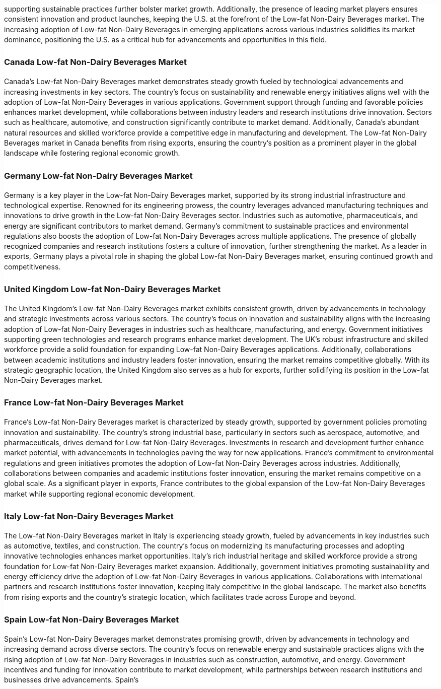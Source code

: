 supporting sustainable practices further bolster market growth. Additionally, the presence of leading market players ensures consistent innovation and product launches, keeping the U.S. at the forefront of the Low-fat Non-Dairy Beverages market. The increasing adoption of Low-fat Non-Dairy Beverages in emerging applications across various industries solidifies its market dominance, positioning the U.S. as a critical hub for advancements and opportunities in this field.</p><h3>Canada Low-fat Non-Dairy Beverages Market</h3><p>Canada&rsquo;s Low-fat Non-Dairy Beverages market demonstrates steady growth fueled by technological advancements and increasing investments in key sectors. The country&rsquo;s focus on sustainability and renewable energy initiatives aligns well with the adoption of Low-fat Non-Dairy Beverages in various applications. Government support through funding and favorable policies enhances market development, while collaborations between industry leaders and research institutions drive innovation. Sectors such as healthcare, automotive, and construction significantly contribute to market demand. Additionally, Canada&rsquo;s abundant natural resources and skilled workforce provide a competitive edge in manufacturing and development. The Low-fat Non-Dairy Beverages market in Canada benefits from rising exports, ensuring the country&rsquo;s position as a prominent player in the global landscape while fostering regional economic growth.</p><h3>Germany Low-fat Non-Dairy Beverages Market</h3><p>Germany is a key player in the Low-fat Non-Dairy Beverages market, supported by its strong industrial infrastructure and technological expertise. Renowned for its engineering prowess, the country leverages advanced manufacturing techniques and innovations to drive growth in the Low-fat Non-Dairy Beverages sector. Industries such as automotive, pharmaceuticals, and energy are significant contributors to market demand. Germany&rsquo;s commitment to sustainable practices and environmental regulations also boosts the adoption of Low-fat Non-Dairy Beverages across multiple applications. The presence of globally recognized companies and research institutions fosters a culture of innovation, further strengthening the market. As a leader in exports, Germany plays a pivotal role in shaping the global Low-fat Non-Dairy Beverages market, ensuring continued growth and competitiveness.</p><h3>United Kingdom Low-fat Non-Dairy Beverages Market</h3><p>The United Kingdom&rsquo;s Low-fat Non-Dairy Beverages market exhibits consistent growth, driven by advancements in technology and strategic investments across various sectors. The country&rsquo;s focus on innovation and sustainability aligns with the increasing adoption of Low-fat Non-Dairy Beverages in industries such as healthcare, manufacturing, and energy. Government initiatives supporting green technologies and research programs enhance market development. The UK&rsquo;s robust infrastructure and skilled workforce provide a solid foundation for expanding Low-fat Non-Dairy Beverages applications. Additionally, collaborations between academic institutions and industry leaders foster innovation, ensuring the market remains competitive globally. With its strategic geographic location, the United Kingdom also serves as a hub for exports, further solidifying its position in the Low-fat Non-Dairy Beverages market.</p><h3>France Low-fat Non-Dairy Beverages Market</h3><p>France&rsquo;s Low-fat Non-Dairy Beverages market is characterized by steady growth, supported by government policies promoting innovation and sustainability. The country&rsquo;s strong industrial base, particularly in sectors such as aerospace, automotive, and pharmaceuticals, drives demand for Low-fat Non-Dairy Beverages. Investments in research and development further enhance market potential, with advancements in technologies paving the way for new applications. France&rsquo;s commitment to environmental regulations and green initiatives promotes the adoption of Low-fat Non-Dairy Beverages across industries. Additionally, collaborations between companies and academic institutions foster innovation, ensuring the market remains competitive on a global scale. As a significant player in exports, France contributes to the global expansion of the Low-fat Non-Dairy Beverages market while supporting regional economic development.</p><h3>Italy Low-fat Non-Dairy Beverages Market</h3><p>The Low-fat Non-Dairy Beverages market in Italy is experiencing steady growth, fueled by advancements in key industries such as automotive, textiles, and construction. The country&rsquo;s focus on modernizing its manufacturing processes and adopting innovative technologies enhances market opportunities. Italy&rsquo;s rich industrial heritage and skilled workforce provide a strong foundation for Low-fat Non-Dairy Beverages market expansion. Additionally, government initiatives promoting sustainability and energy efficiency drive the adoption of Low-fat Non-Dairy Beverages in various applications. Collaborations with international partners and research institutions foster innovation, keeping Italy competitive in the global landscape. The market also benefits from rising exports and the country&rsquo;s strategic location, which facilitates trade across Europe and beyond.</p><h3>Spain Low-fat Non-Dairy Beverages Market</h3><p>Spain&rsquo;s Low-fat Non-Dairy Beverages market demonstrates promising growth, driven by advancements in technology and increasing demand across diverse sectors. The country&rsquo;s focus on renewable energy and sustainable practices aligns with the rising adoption of Low-fat Non-Dairy Beverages in industries such as construction, automotive, and energy. Government incentives and funding for innovation contribute to market development, while partnerships between research institutions and businesses drive advancements. Spain&rsquo;s